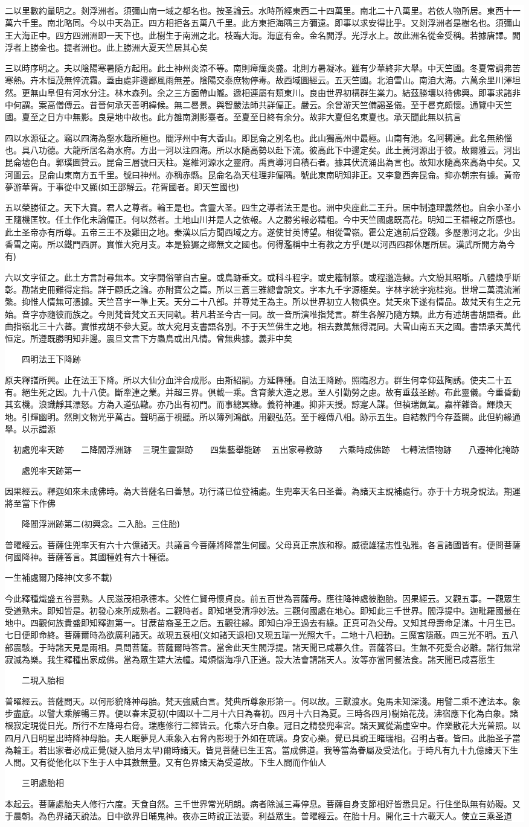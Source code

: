 二以里數約量明之。剡浮洲者。須彌山南一域之都名也。按圣論云。水時所經東西二十四萬里。南北二十八萬里。若依人物所居。東西十一萬六千里。南北略同。今以中天為正。四方相拒各五萬八千里。此方東拒海隅三方彌遠。即事以求安得比乎。又剡浮洲者是樹名也。須彌山王大海正中。四方四洲洲即一天下也。此樹生于南洲之北。枝臨大海。海底有金。金名閻浮。光浮水上。故此洲名從金受稱。若據唐譯。閻浮者上勝金也。提者洲也。此上勝洲大夏天竺居其心矣

三以時序明之。夫以陰陽寒暑隨方起用。此土神州炎涼不等。南則瘴癘炎盛。北則方暑凝冰。雖有少華終非大舉。中天竺國。冬夏常調弗苦寒熱。卉木恒茂無悴流霜。蓋由處非邊鄙風雨無差。陰陽交泰庶物停毒。故西域圖經云。五天竺國。北洎雪山。南洎大海。六萬余里川澤坦然。更無山阜但有河水分注。林木森列。余之三方面帶山隴。遞相連屬有類東川。良由世界初構群生業力。結茲勝壤以待佛興。即事求諸非中何謂。案高僧傳云。昔晉何承天善明緯候。無二晷景。與智嚴法師共詳偏正。嚴云。余曾游天竺備謁圣儀。至于晷克頗懷。通覽中天竺國。夏至之日方中無影。良是地中故也。此方雒南測影臺者。至夏至日終有余分。故非大夏但名東夏也。承天聞此無以抗言

四以水源征之。竊以四海為壑水趣所極也。閻浮州中有大香山。即昆侖之別名也。此山獨高州中最極。山南有池。名阿耨達。此名無熱惱也。具八功德。大龍所居名為水府。方出一河以注四海。所以水隨高勢以赴下流。彼高此下中邊定矣。此土黃河源出于彼。故爾雅云。河出昆侖墟色白。郭璞圖贊云。昆侖三層號曰天柱。寔維河源水之靈府。禹貢導河自積石者。據其伏流涌出為言也。故知水隨高來高為中矣。又河圖云。昆侖山東南方五千里。號曰神州。亦稱赤縣。昆侖名為天柱理非偏隅。號此東南明知非正。又李夐西奔昆侖。抑亦朝宗有據。黃帝夢游華胥。于事從中又顯(如王邵解云。花胥國者。即天竺國也)

五以榮勝征之。天下大寶。君人之尊者。輪王是也。含靈大圣。四生之導者法王是也。洲中央座此二王升。居中制遠理義然也。自余小圣小王隨機匡牧。任土作化未論偏正。何以然者。土地山川并是人之依報。人之勝劣報必精粗。今中天竺國處既高花。明知二王福報之所感也。此土圣帝亦有所尊。五帝三王不及雞田之地。秦漢以后方聞西域之方。遂使甘英博望。相從雪嶺。霍公定遠前后登踐。多歷蔥河之北。少出香雪之南。所以鐵門西屏。實惟大宛月支。本是獫玁之鄉無文之國也。何得濫稱中土有教之方乎(是以河西四郡休屠所居。漢武所開方為今有)

六以文字征之。此土方言討尋無本。文字開俗肇自古皇。或鳥跡垂文。或科斗程字。或史籕制篆。或程邈造隸。六文紛其昭哳。八體煥乎斯彰。勘諸史冊難得定指。詳于顧氏之論。亦附寶公之篇。所以三蒼三雅總會說文。字本九千字源極矣。字林字統字宛桂宛。世增二萬澆流漸繁。抑惟人情無可憑據。天竺音字一準上天。天分二十八部。并尊梵王為主。所以世界初立人物俱空。梵天來下遂有情品。故梵天有生之元始。音字亦隨彼而族之。今則梵音梵文五天同軌。若凡若圣今古一同。故一音所演唯指梵言。群生各解乃隨方類。此方有述胡書胡語者。此曲指嶺北三十六蕃。實惟戎胡不參大夏。故大宛月支書語各別。不于天竺佛生之地。相去數萬無得混同。大雪山南五天之國。書語承天萬代恒定。所遵既勝明知非邊。震旦文言下方蟲鳥或出凡情。曾無典據。義非中矣

　　四明法王下降跡

原夫釋譜所興。止在法王下降。所以大仙分血泮合成形。由斯紹嗣。方延釋種。自法王降跡。照臨忍方。群生何幸仰茲陶誘。使夫二十五有。絕生死之因。九十八使。斷牽連之業。并超三界。俱載一乘。含育蒙大造之恩。至人引勤勞之慮。故有垂茲圣跡。布此靈儀。今重昏動其玄機。浪識靜其漂怒。方為入道弘轍。亦乃出有初門。而事總冥緣。義符神運。抑非天授。諒寔人謀。但禎瑞氤氳。嘉祥雜沓。輝煥天地。引輝幽明。然則文物光乎萬古。聲明高于視聽。所以簿列鴻猷。用觀弘范。至于經傳八相。跡示五生。自結教門今存蓋闕。此但約緣通舉。以示譜源

　初處兜率天跡　　二降閻浮洲跡
　三現生靈誕跡　　四集藝舉能跡
　五出家尋教跡　　六乘時成佛跡
　七轉法悟物跡　　八遷神化掩跡　

　　處兜率天跡第一

因果經云。釋迦如來未成佛時。為大菩薩名曰善慧。功行滿已位登補處。生兜率天名曰圣善。為諸天主說補處行。亦于十方現身說法。期運將至當下作佛

　　降閻浮洲跡第二(初興念。二入胎。三住胎)

普曜經云。菩薩住兜率天有六十六億諸天。共議言今菩薩將降當生何國。父母真正宗族和穆。威德雄猛志性弘雅。各言諸國皆有。便問菩薩何國降神。菩薩答言。其國種姓有六十種德。

一生補處爾乃降神(文多不載)

今此釋種熾盛五谷豐熟。人民滋茂相承德本。父性仁賢母懷貞良。前五百世為菩薩母。應往降神處彼胞胎。因果經云。又觀五事。一觀眾生受道熟未。即知皆是。初發心來所成熟者。二觀時者。即知堪受清凈妙法。三觀何國處在地心。即知此三千世界。閻浮提中。迦毗羅國最在地中。四觀何族貴盛即知釋迦第一。甘蔗苗裔圣王之后。五觀往緣。即知白凈王過去有緣。正真可為父母。又知其母壽命足滿。十月生已。七日便即命終。菩薩爾時為欲廣利諸天。故現五衰相(文如諸天退相)又現五瑞一光照大千。二地十八相動。三魔宮隱蔽。四三光不明。五八部震駭。于時諸天見是兩相。具問菩薩。菩薩爾時答言。當舍此天生閻浮提。諸天聞已咸慕久住。菩薩答曰。生無不死愛合必離。諸行無常寂滅為樂。我生釋種出家成佛。當為眾生建大法幢。竭煩惱海凈八正道。設大法會請諸天人。汝等亦當同餐法食。諸天聞已咸喜愿生

　　二現入胎相

普曜經云。菩薩問天。以何形貌降神母胎。梵天強威白言。梵典所尊象形第一。何以故。三獸渡水。兔馬未知深淺。用譬二乘不達法本。象步盡底。以譬大乘解暢三界。便以春末夏初(中國以十二月十六日為春初。四月十六日為夏。三時各四月)樹始花茂。沸宿應下化為白象。諸根寂定現從日光。所行不左降母右脅。瑞應修行二經皆云。化乘六牙白象。冠日之精發兜率宮。諸天翼從滿虛空中。作樂散花大光普照。以四月八日明星出時降神母胎。夫人眠夢見人乘象入右脅內影現于外如在琉璃。身安心樂。覺已具說王睹瑞相。召明占者。皆曰。此胎圣子當為輪王。若出家者必成正覺(疑入胎月太早)爾時諸天。皆見菩薩已生王宮。當成佛道。我等當為眷屬及受法化。于時凡有九十九億諸天下生人間。又有從他化以下生于人中其數無量。又有色界諸天為受道故。下生人間而作仙人

　　三明處胎相

本起云。菩薩處胎夫人修行六度。天食自然。三千世界常光明朗。病者除滅三毒停息。菩薩自身支節相好皆悉具足。行住坐臥無有妨礙。又于晨朝。為色界諸天說法。日中欲界日晡鬼神。夜亦三時說正法要。利益眾生。普曜經云。在胎十月。開化三十六載天人。使立三乘圣道

